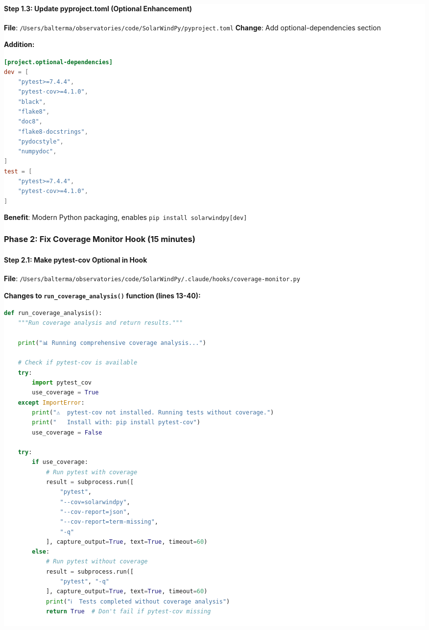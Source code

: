 #### Step 1.3: Update pyproject.toml (Optional Enhancement)
**File**: `/Users/balterma/observatories/code/SolarWindPy/pyproject.toml`
**Change**: Add optional-dependencies section

**Addition:**
```toml
[project.optional-dependencies]
dev = [
    "pytest>=7.4.4",
    "pytest-cov>=4.1.0", 
    "black",
    "flake8",
    "doc8",
    "flake8-docstrings",
    "pydocstyle",
    "numpydoc",
]
test = [
    "pytest>=7.4.4",
    "pytest-cov>=4.1.0",
]
```

**Benefit**: Modern Python packaging, enables `pip install solarwindpy[dev]`

### Phase 2: Fix Coverage Monitor Hook (15 minutes)

#### Step 2.1: Make pytest-cov Optional in Hook
**File**: `/Users/balterma/observatories/code/SolarWindPy/.claude/hooks/coverage-monitor.py`

**Changes to `run_coverage_analysis()` function (lines 13-40):**

```python
def run_coverage_analysis():
    """Run coverage analysis and return results."""
    
    print("📊 Running comprehensive coverage analysis...")
    
    # Check if pytest-cov is available
    try:
        import pytest_cov
        use_coverage = True
    except ImportError:
        print("⚠️  pytest-cov not installed. Running tests without coverage.")
        print("   Install with: pip install pytest-cov")
        use_coverage = False
    
    try:
        if use_coverage:
            # Run pytest with coverage
            result = subprocess.run([
                "pytest", 
                "--cov=solarwindpy", 
                "--cov-report=json",
                "--cov-report=term-missing",
                "-q"
            ], capture_output=True, text=True, timeout=60)
        else:
            # Run pytest without coverage
            result = subprocess.run([
                "pytest", "-q"
            ], capture_output=True, text=True, timeout=60)
            print("ℹ️  Tests completed without coverage analysis")
            return True  # Don't fail if pytest-cov missing
        
```